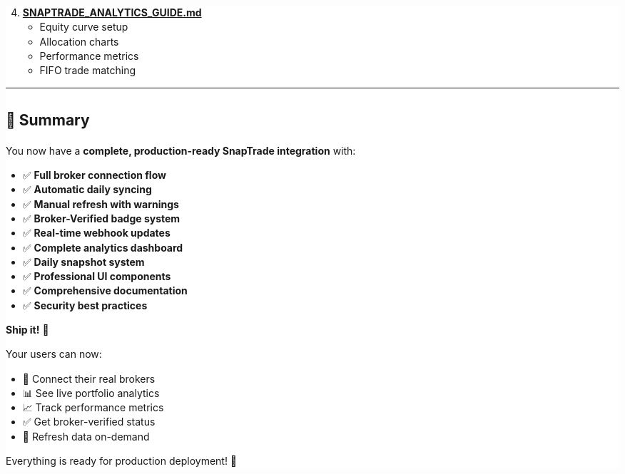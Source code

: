 4. **[SNAPTRADE_ANALYTICS_GUIDE.md](./SNAPTRADE_ANALYTICS_GUIDE.md)**
   - Equity curve setup
   - Allocation charts
   - Performance metrics
   - FIFO trade matching

---

## 🎉 Summary

You now have a **complete, production-ready SnapTrade integration** with:

- ✅ **Full broker connection flow**
- ✅ **Automatic daily syncing**
- ✅ **Manual refresh with warnings**
- ✅ **Broker-Verified badge system**
- ✅ **Real-time webhook updates**
- ✅ **Complete analytics dashboard**
- ✅ **Daily snapshot system**
- ✅ **Professional UI components**
- ✅ **Comprehensive documentation**
- ✅ **Security best practices**

**Ship it!** 🚀

Your users can now:
- 🔗 Connect their real brokers
- 📊 See live portfolio analytics
- 📈 Track performance metrics
- ✅ Get broker-verified status
- 🔄 Refresh data on-demand

Everything is ready for production deployment! 🎯
